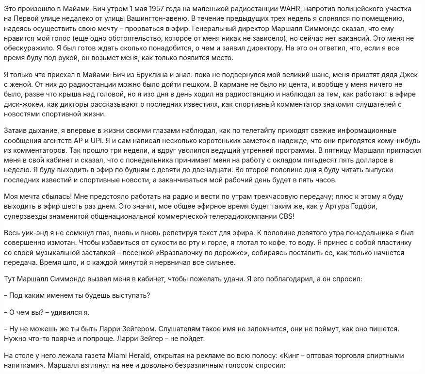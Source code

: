 Это произошло в Майами-Бич утром 1 мая 1957 года на маленькой
радиостанции WAHR, напротив полицейского участка на Первой улице
недалеко от улицы Вашингтон-авеню. В течение предыдущих трех недель я
слонялся по помещению, надеясь осуществить свою мечту – прорваться в
эфир. Генеральный директор Маршалл Симмондс сказал, что ему нравится мой
голос (еще одно обстоятельство, которое от меня никак не зависело), но
сейчас нет вакансий. Это меня не обескуражило. Я был готов ждать сколько
понадобится, о чем и заявил директору. На это он ответил, что, если я
все время буду под рукой, он возьмет меня, как только появится место.

Я только что приехал в Майами-Бич из Бруклина и знал: пока не
подвернулся мой великий шанс, меня приютят дядя Джек с женой. От них до
радиостанции можно было дойти пешком. В кармане не было ни цента, и
вообще у меня ничего не было, разве что крыша над головой, но я изо дня
в день ходил на радиостанцию и наблюдал за тем, как работают в эфире
диск-жокеи, как дикторы рассказывают о последних известиях, как
спортивный комментатор знакомит слушателей с новостями спортивной жизни.

Затаив дыхание, я впервые в жизни своими глазами наблюдал, как по
телетайпу приходят свежие информационные сообщения агентств AP и UPI. Я
и сам написал несколько коротеньких заметок в надежде, что они
пригодятся кому-нибудь из комментаторов. Так прошло три недели, и вдруг
уволился ведущий утренней программы. В пятницу Маршалл пригласил меня в
свой кабинет и сказал, что с понедельника принимает меня на работу с
окладом пятьдесят пять долларов в неделю. Я буду выходить в эфир по
будням с девяти до двенадцати. Во второй половине дня я буду читать
выпуски последних известий и спортивные новости, а заканчиваться мой
рабочий день будет в пять часов.

Моя мечта сбылась! Мне предстояло работать на радио и вести по утрам
трехчасовую передачу; плюс к этому я буду выходить в эфир шесть раз
днем. Это значит, мое общее эфирное время будет таким же, как у Артура
Годфри, суперзвезды знаменитой общенациональной коммерческой
телерадиокомпании CBS!

Весь уик-энд я не сомкнул глаз, вновь и вновь репетируя текст для эфира.
К половине девятого утра понедельника я был совершенно измотан. Чтобы
избавиться от сухости во рту и горле, я глотал то кофе, то воду. Я
принес с собой пластинку со своей музыкальной заставкой – песенкой
«Вразвалочку по дорожке», собираясь поставить ее, как только начнется
передача. Время шло, и с каждой минутой я нервничал все сильнее.

Тут Маршалл Симмондс вызвал меня в кабинет, чтобы пожелать удачи. Я его
поблагодарил, а он спросил:

– Под каким именем ты будешь выступать?

– О чем вы? – удивился я.

– Ну не можешь же ты быть Ларри Зейгером. Слушателям такое имя не
запомнится, они не поймут, как оно пишется. Нужно что-то поярче и
попроще. Ларри Зейгер – не пойдет.

На столе у него лежала газета Miami Herald, открытая на рекламе во всю
полосу: «Кинг – оптовая торговля спиртными напитками». Маршалл взглянул
на нее и довольно безразличным голосом спросил:
